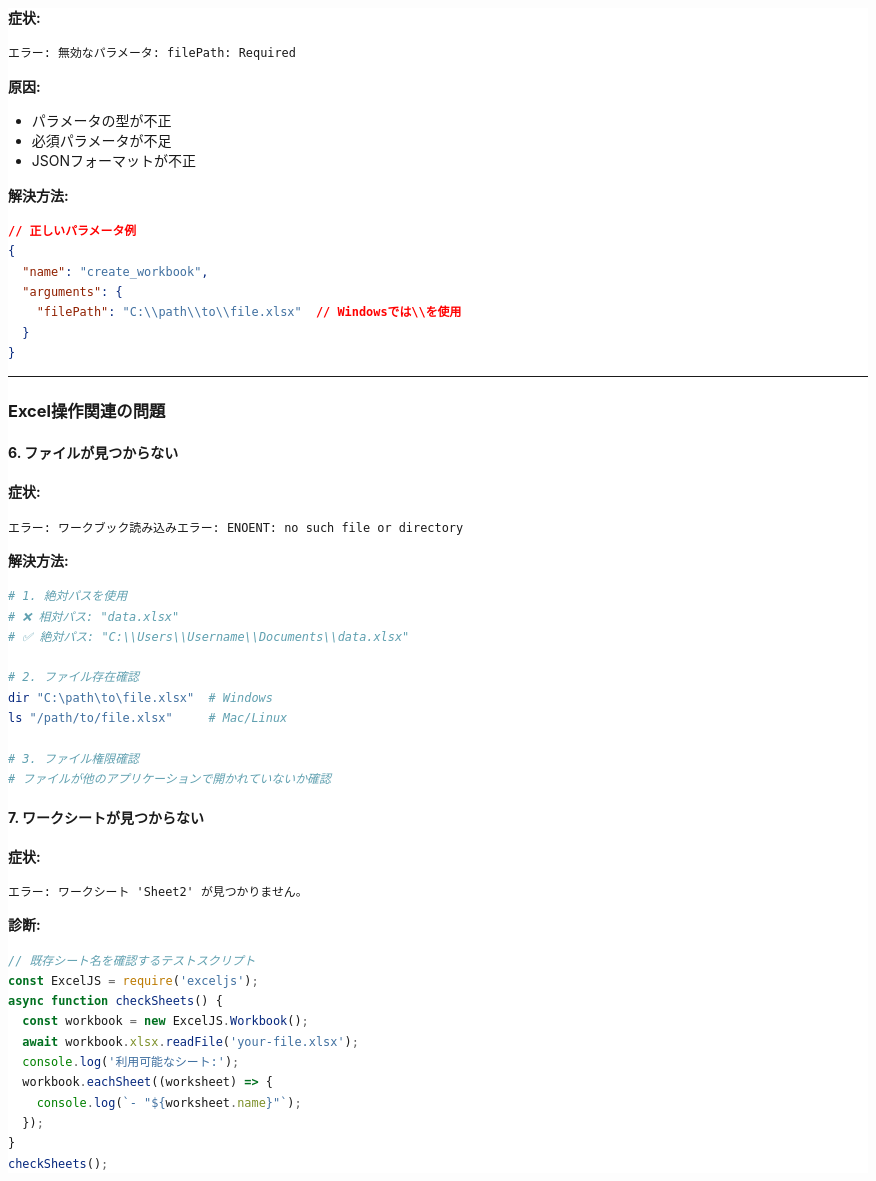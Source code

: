 **症状:**
```
エラー: 無効なパラメータ: filePath: Required
```

**原因:**
- パラメータの型が不正
- 必須パラメータが不足
- JSONフォーマットが不正

**解決方法:**
```json
// 正しいパラメータ例
{
  "name": "create_workbook",
  "arguments": {
    "filePath": "C:\\path\\to\\file.xlsx"  // Windowsでは\\を使用
  }
}
```

---

### Excel操作関連の問題

#### 6. ファイルが見つからない

**症状:**
```
エラー: ワークブック読み込みエラー: ENOENT: no such file or directory
```

**解決方法:**
```bash
# 1. 絶対パスを使用
# ❌ 相対パス: "data.xlsx"
# ✅ 絶対パス: "C:\\Users\\Username\\Documents\\data.xlsx"

# 2. ファイル存在確認
dir "C:\path\to\file.xlsx"  # Windows
ls "/path/to/file.xlsx"     # Mac/Linux

# 3. ファイル権限確認
# ファイルが他のアプリケーションで開かれていないか確認
```

#### 7. ワークシートが見つからない

**症状:**
```
エラー: ワークシート 'Sheet2' が見つかりません。
```

**診断:**
```javascript
// 既存シート名を確認するテストスクリプト
const ExcelJS = require('exceljs');
async function checkSheets() {
  const workbook = new ExcelJS.Workbook();
  await workbook.xlsx.readFile('your-file.xlsx');
  console.log('利用可能なシート:');
  workbook.eachSheet((worksheet) => {
    console.log(`- "${worksheet.name}"`);
  });
}
checkSheets();
```
